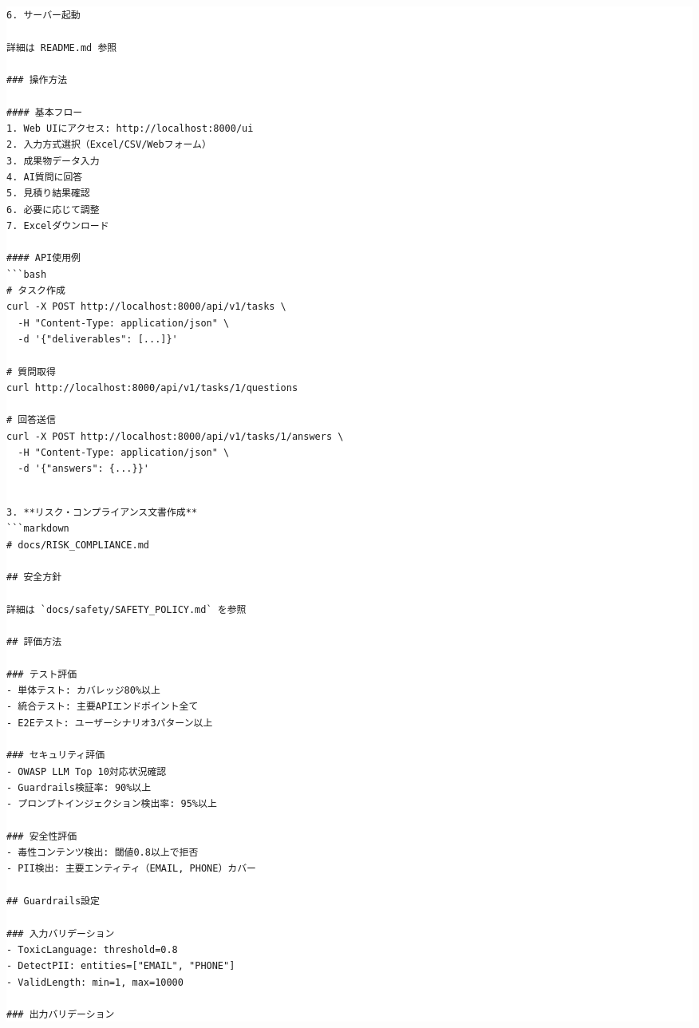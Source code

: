    ```
   6. サーバー起動

   詳細は README.md 参照

   ### 操作方法

   #### 基本フロー
   1. Web UIにアクセス: http://localhost:8000/ui
   2. 入力方式選択（Excel/CSV/Webフォーム）
   3. 成果物データ入力
   4. AI質問に回答
   5. 見積り結果確認
   6. 必要に応じて調整
   7. Excelダウンロード

   #### API使用例
   ```bash
   # タスク作成
   curl -X POST http://localhost:8000/api/v1/tasks \
     -H "Content-Type: application/json" \
     -d '{"deliverables": [...]}'

   # 質問取得
   curl http://localhost:8000/api/v1/tasks/1/questions

   # 回答送信
   curl -X POST http://localhost:8000/api/v1/tasks/1/answers \
     -H "Content-Type: application/json" \
     -d '{"answers": {...}}'
   ```
   ```

3. **リスク・コンプライアンス文書作成**
   ```markdown
   # docs/RISK_COMPLIANCE.md

   ## 安全方針

   詳細は `docs/safety/SAFETY_POLICY.md` を参照

   ## 評価方法

   ### テスト評価
   - 単体テスト: カバレッジ80%以上
   - 統合テスト: 主要APIエンドポイント全て
   - E2Eテスト: ユーザーシナリオ3パターン以上

   ### セキュリティ評価
   - OWASP LLM Top 10対応状況確認
   - Guardrails検証率: 90%以上
   - プロンプトインジェクション検出率: 95%以上

   ### 安全性評価
   - 毒性コンテンツ検出: 閾値0.8以上で拒否
   - PII検出: 主要エンティティ（EMAIL, PHONE）カバー

   ## Guardrails設定

   ### 入力バリデーション
   - ToxicLanguage: threshold=0.8
   - DetectPII: entities=["EMAIL", "PHONE"]
   - ValidLength: min=1, max=10000

   ### 出力バリデーション
   ```